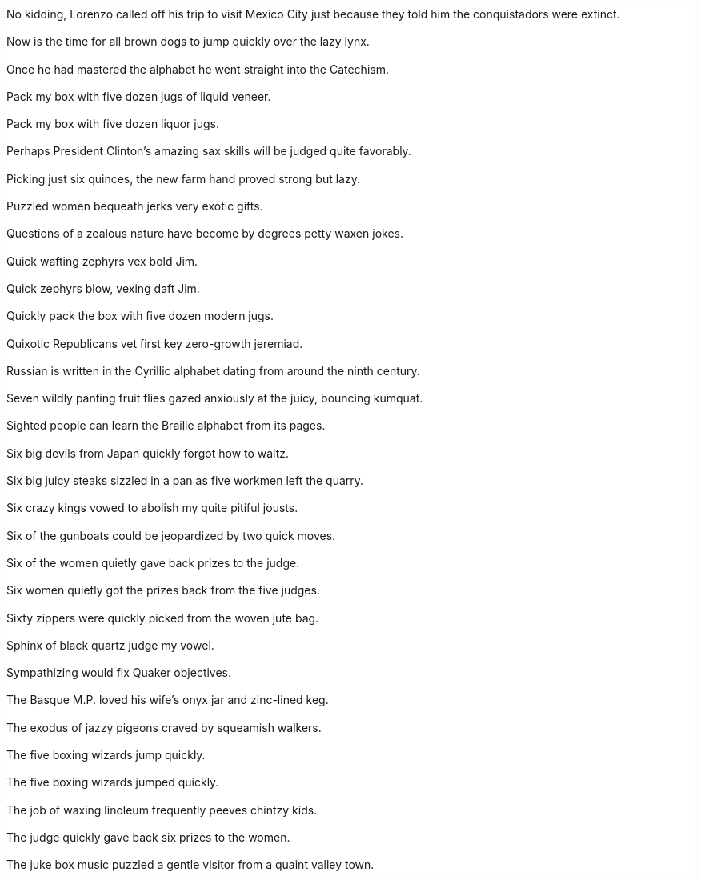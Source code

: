 No kidding, Lorenzo called off his trip to visit Mexico City just because they told him the conquistadors were extinct.

Now is the time for all brown dogs to jump quickly over the lazy lynx.

Once he had mastered the alphabet he went straight into the Catechism.

Pack my box with five dozen jugs of liquid veneer.

Pack my box with five dozen liquor jugs.

Perhaps President Clinton’s amazing sax skills will be judged quite favorably.

Picking just six quinces, the new farm hand proved strong but lazy.

Puzzled women bequeath jerks very exotic gifts.

Questions of a zealous nature have become by degrees petty waxen jokes.

Quick wafting zephyrs vex bold Jim.

Quick zephyrs blow, vexing daft Jim.

Quickly pack the box with five dozen modern jugs.

Quixotic Republicans vet first key zero-growth jeremiad.

Russian is written in the Cyrillic alphabet dating from around the ninth century.

Seven wildly panting fruit flies gazed anxiously at the juicy, bouncing kumquat.

Sighted people can learn the Braille alphabet from its pages.

Six big devils from Japan quickly forgot how to waltz.

Six big juicy steaks sizzled in a pan as five workmen left the quarry.

Six crazy kings vowed to abolish my quite pitiful jousts.

Six of the gunboats could be jeopardized by two quick moves.

Six of the women quietly gave back prizes to the judge.

Six women quietly got the prizes back from the five judges.

Sixty zippers were quickly picked from the woven jute bag.

Sphinx of black quartz judge my vowel.

Sympathizing would fix Quaker objectives.

The Basque M.P. loved his wife’s onyx jar and zinc-lined keg.

The exodus of jazzy pigeons craved by squeamish walkers.

The five boxing wizards jump quickly.

The five boxing wizards jumped quickly.

The job of waxing linoleum frequently peeves chintzy kids.

The judge quickly gave back six prizes to the women.

The juke box music puzzled a gentle visitor from a quaint valley town.
